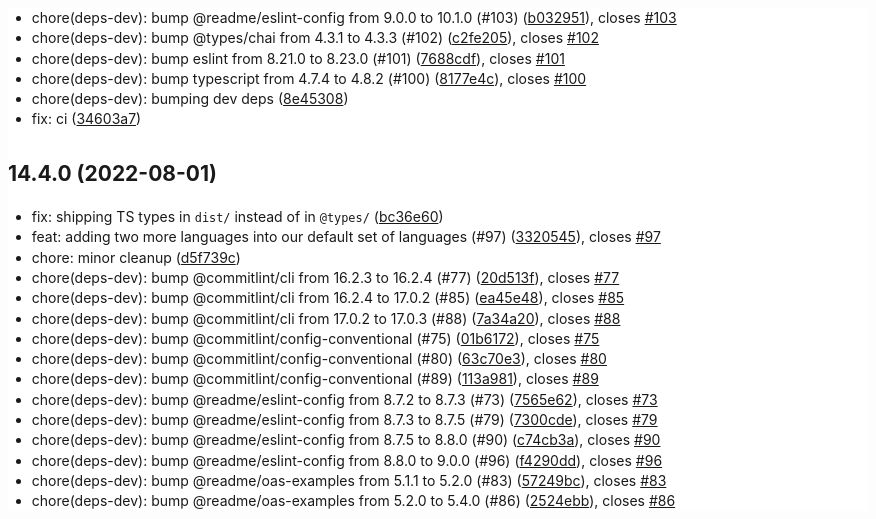* chore(deps-dev): bump @readme/eslint-config from 9.0.0 to 10.1.0 (#103) ([b032951](https://github.com/readmeio/oas-extensions/commit/b032951)), closes [#103](https://github.com/readmeio/oas-extensions/issues/103)
* chore(deps-dev): bump @types/chai from 4.3.1 to 4.3.3 (#102) ([c2fe205](https://github.com/readmeio/oas-extensions/commit/c2fe205)), closes [#102](https://github.com/readmeio/oas-extensions/issues/102)
* chore(deps-dev): bump eslint from 8.21.0 to 8.23.0 (#101) ([7688cdf](https://github.com/readmeio/oas-extensions/commit/7688cdf)), closes [#101](https://github.com/readmeio/oas-extensions/issues/101)
* chore(deps-dev): bump typescript from 4.7.4 to 4.8.2 (#100) ([8177e4c](https://github.com/readmeio/oas-extensions/commit/8177e4c)), closes [#100](https://github.com/readmeio/oas-extensions/issues/100)
* chore(deps-dev): bumping dev deps ([8e45308](https://github.com/readmeio/oas-extensions/commit/8e45308))
* fix: ci ([34603a7](https://github.com/readmeio/oas-extensions/commit/34603a7))



## 14.4.0 (2022-08-01)

* fix: shipping TS types in `dist/` instead of in `@types/` ([bc36e60](https://github.com/readmeio/oas-extensions/commit/bc36e60))
* feat: adding two more languages into our default set of languages (#97) ([3320545](https://github.com/readmeio/oas-extensions/commit/3320545)), closes [#97](https://github.com/readmeio/oas-extensions/issues/97)
* chore: minor cleanup ([d5f739c](https://github.com/readmeio/oas-extensions/commit/d5f739c))
* chore(deps-dev): bump @commitlint/cli from 16.2.3 to 16.2.4 (#77) ([20d513f](https://github.com/readmeio/oas-extensions/commit/20d513f)), closes [#77](https://github.com/readmeio/oas-extensions/issues/77)
* chore(deps-dev): bump @commitlint/cli from 16.2.4 to 17.0.2 (#85) ([ea45e48](https://github.com/readmeio/oas-extensions/commit/ea45e48)), closes [#85](https://github.com/readmeio/oas-extensions/issues/85)
* chore(deps-dev): bump @commitlint/cli from 17.0.2 to 17.0.3 (#88) ([7a34a20](https://github.com/readmeio/oas-extensions/commit/7a34a20)), closes [#88](https://github.com/readmeio/oas-extensions/issues/88)
* chore(deps-dev): bump @commitlint/config-conventional (#75) ([01b6172](https://github.com/readmeio/oas-extensions/commit/01b6172)), closes [#75](https://github.com/readmeio/oas-extensions/issues/75)
* chore(deps-dev): bump @commitlint/config-conventional (#80) ([63c70e3](https://github.com/readmeio/oas-extensions/commit/63c70e3)), closes [#80](https://github.com/readmeio/oas-extensions/issues/80)
* chore(deps-dev): bump @commitlint/config-conventional (#89) ([113a981](https://github.com/readmeio/oas-extensions/commit/113a981)), closes [#89](https://github.com/readmeio/oas-extensions/issues/89)
* chore(deps-dev): bump @readme/eslint-config from 8.7.2 to 8.7.3 (#73) ([7565e62](https://github.com/readmeio/oas-extensions/commit/7565e62)), closes [#73](https://github.com/readmeio/oas-extensions/issues/73)
* chore(deps-dev): bump @readme/eslint-config from 8.7.3 to 8.7.5 (#79) ([7300cde](https://github.com/readmeio/oas-extensions/commit/7300cde)), closes [#79](https://github.com/readmeio/oas-extensions/issues/79)
* chore(deps-dev): bump @readme/eslint-config from 8.7.5 to 8.8.0 (#90) ([c74cb3a](https://github.com/readmeio/oas-extensions/commit/c74cb3a)), closes [#90](https://github.com/readmeio/oas-extensions/issues/90)
* chore(deps-dev): bump @readme/eslint-config from 8.8.0 to 9.0.0 (#96) ([f4290dd](https://github.com/readmeio/oas-extensions/commit/f4290dd)), closes [#96](https://github.com/readmeio/oas-extensions/issues/96)
* chore(deps-dev): bump @readme/oas-examples from 5.1.1 to 5.2.0 (#83) ([57249bc](https://github.com/readmeio/oas-extensions/commit/57249bc)), closes [#83](https://github.com/readmeio/oas-extensions/issues/83)
* chore(deps-dev): bump @readme/oas-examples from 5.2.0 to 5.4.0 (#86) ([2524ebb](https://github.com/readmeio/oas-extensions/commit/2524ebb)), closes [#86](https://github.com/readmeio/oas-extensions/issues/86)